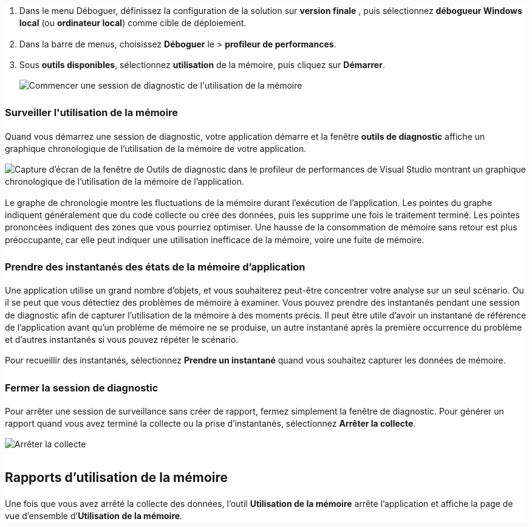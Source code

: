 1. Dans le menu Déboguer, définissez la configuration de la solution sur **version finale** , puis sélectionnez **débogueur Windows local** (ou **ordinateur local**) comme cible de déploiement.

1. Dans la barre de menus, choisissez **Déboguer** le  >  **profileur de performances**.

1. Sous **outils disponibles**, sélectionnez **utilisation** de la mémoire, puis cliquez sur **Démarrer**.

   ![Commencer une session de diagnostic de l'utilisation de la mémoire](../profiling/media/memuse_start_diagnosticssession.png "Commencer une session de diagnostic de l'utilisation de la mémoire")

### <a name="monitor-memory-use"></a>Surveiller l'utilisation de la mémoire

Quand vous démarrez une session de diagnostic, votre application démarre et la fenêtre **outils de diagnostic** affiche un graphique chronologique de l’utilisation de la mémoire de votre application.

![Capture d’écran de la fenêtre de Outils de diagnostic dans le profileur de performances de Visual Studio montrant un graphique chronologique de l’utilisation de la mémoire de l’application.](../profiling/media/memuse__reportoverview.png "MEMUSE__ReportOverview")

Le graphe de chronologie montre les fluctuations de la mémoire durant l’exécution de l’application. Les pointes du graphe indiquent généralement que du code collecte ou crée des données, puis les supprime une fois le traitement terminé. Les pointes prononcées indiquent des zones que vous pourriez optimiser. Une hausse de la consommation de mémoire sans retour est plus préoccupante, car elle peut indiquer une utilisation inefficace de la mémoire, voire une fuite de mémoire.

### <a name="take-snapshots-of-app-memory-states"></a>Prendre des instantanés des états de la mémoire d’application

Une application utilise un grand nombre d’objets, et vous souhaiterez peut-être concentrer votre analyse sur un seul scénario. Ou il se peut que vous détectiez des problèmes de mémoire à examiner. Vous pouvez prendre des instantanés pendant une session de diagnostic afin de capturer l’utilisation de la mémoire à des moments précis. Il peut être utile d’avoir un instantané de référence de l’application avant qu’un problème de mémoire ne se produise, un autre instantané après la première occurrence du problème et d’autres instantanés si vous pouvez répéter le scénario.

Pour recueillir des instantanés, sélectionnez **Prendre un instantané** quand vous souhaitez capturer les données de mémoire.

### <a name="close-the-diagnostic-session"></a><a name="BKMK_Close_a_monitoring_session"></a> Fermer la session de diagnostic

Pour arrêter une session de surveillance sans créer de rapport, fermez simplement la fenêtre de diagnostic. Pour générer un rapport quand vous avez terminé la collecte ou la prise d’instantanés, sélectionnez **Arrêter la collecte**.

![Arrêter la collecte](../profiling/media/memuse__stopcollection.png "Arrêter la collection")

## <a name="memory-usage-reports"></a>Rapports d’utilisation de la mémoire

Une fois que vous avez arrêté la collecte des données, l’outil **Utilisation de la mémoire** arrête l’application et affiche la page de vue d’ensemble d’**Utilisation de la mémoire**.
